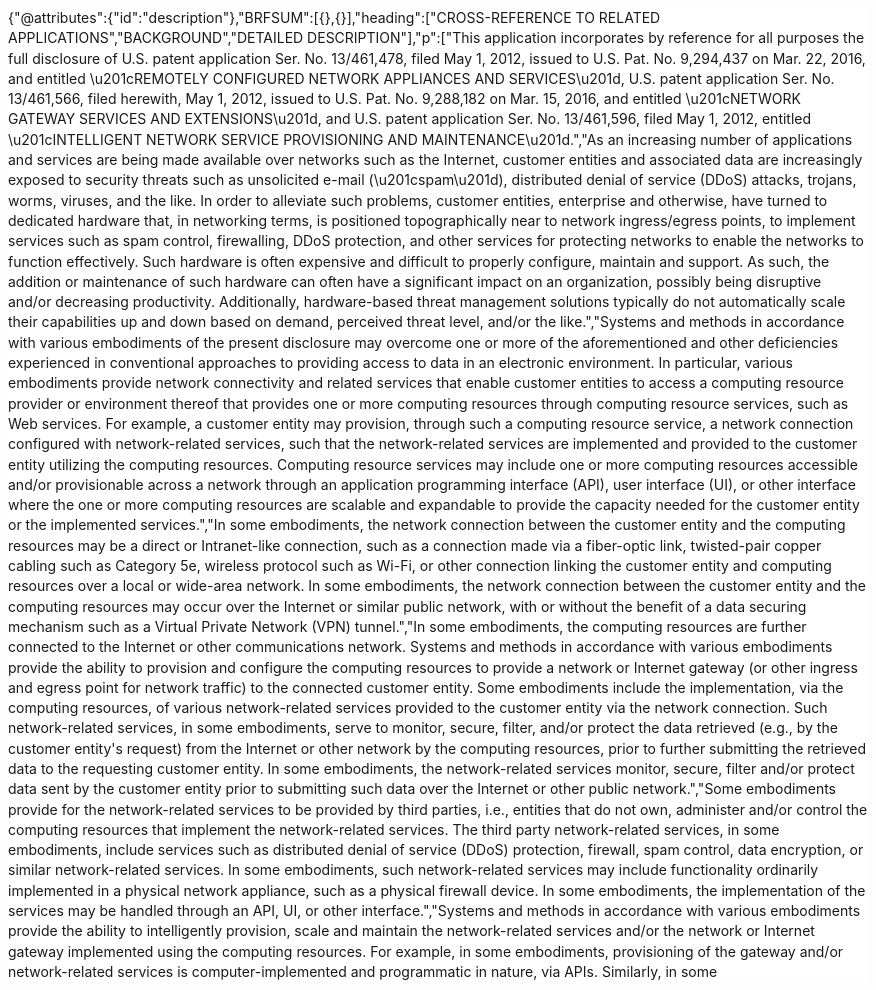 {"@attributes":{"id":"description"},"BRFSUM":[{},{}],"heading":["CROSS-REFERENCE TO RELATED APPLICATIONS","BACKGROUND","DETAILED DESCRIPTION"],"p":["This application incorporates by reference for all purposes the full disclosure of U.S. patent application Ser. No. 13\/461,478, filed May 1, 2012, issued to U.S. Pat. No. 9,294,437 on Mar. 22, 2016, and entitled \u201cREMOTELY CONFIGURED NETWORK APPLIANCES AND SERVICES\u201d, U.S. patent application Ser. No. 13\/461,566, filed herewith, May 1, 2012, issued to U.S. Pat. No. 9,288,182 on Mar. 15, 2016, and entitled \u201cNETWORK GATEWAY SERVICES AND EXTENSIONS\u201d, and U.S. patent application Ser. No. 13\/461,596, filed May 1, 2012, entitled \u201cINTELLIGENT NETWORK SERVICE PROVISIONING AND MAINTENANCE\u201d.","As an increasing number of applications and services are being made available over networks such as the Internet, customer entities and associated data are increasingly exposed to security threats such as unsolicited e-mail (\u201cspam\u201d), distributed denial of service (DDoS) attacks, trojans, worms, viruses, and the like. In order to alleviate such problems, customer entities, enterprise and otherwise, have turned to dedicated hardware that, in networking terms, is positioned topographically near to network ingress\/egress points, to implement services such as spam control, firewalling, DDoS protection, and other services for protecting networks to enable the networks to function effectively. Such hardware is often expensive and difficult to properly configure, maintain and support. As such, the addition or maintenance of such hardware can often have a significant impact on an organization, possibly being disruptive and\/or decreasing productivity. Additionally, hardware-based threat management solutions typically do not automatically scale their capabilities up and down based on demand, perceived threat level, and\/or the like.","Systems and methods in accordance with various embodiments of the present disclosure may overcome one or more of the aforementioned and other deficiencies experienced in conventional approaches to providing access to data in an electronic environment. In particular, various embodiments provide network connectivity and related services that enable customer entities to access a computing resource provider or environment thereof that provides one or more computing resources through computing resource services, such as Web services. For example, a customer entity may provision, through such a computing resource service, a network connection configured with network-related services, such that the network-related services are implemented and provided to the customer entity utilizing the computing resources. Computing resource services may include one or more computing resources accessible and\/or provisionable across a network through an application programming interface (API), user interface (UI), or other interface where the one or more computing resources are scalable and expandable to provide the capacity needed for the customer entity or the implemented services.","In some embodiments, the network connection between the customer entity and the computing resources may be a direct or Intranet-like connection, such as a connection made via a fiber-optic link, twisted-pair copper cabling such as Category 5e, wireless protocol such as Wi-Fi, or other connection linking the customer entity and computing resources over a local or wide-area network. In some embodiments, the network connection between the customer entity and the computing resources may occur over the Internet or similar public network, with or without the benefit of a data securing mechanism such as a Virtual Private Network (VPN) tunnel.","In some embodiments, the computing resources are further connected to the Internet or other communications network. Systems and methods in accordance with various embodiments provide the ability to provision and configure the computing resources to provide a network or Internet gateway (or other ingress and egress point for network traffic) to the connected customer entity. Some embodiments include the implementation, via the computing resources, of various network-related services provided to the customer entity via the network connection. Such network-related services, in some embodiments, serve to monitor, secure, filter, and\/or protect the data retrieved (e.g., by the customer entity's request) from the Internet or other network by the computing resources, prior to further submitting the retrieved data to the requesting customer entity. In some embodiments, the network-related services monitor, secure, filter and\/or protect data sent by the customer entity prior to submitting such data over the Internet or other public network.","Some embodiments provide for the network-related services to be provided by third parties, i.e., entities that do not own, administer and\/or control the computing resources that implement the network-related services. The third party network-related services, in some embodiments, include services such as distributed denial of service (DDoS) protection, firewall, spam control, data encryption, or similar network-related services. In some embodiments, such network-related services may include functionality ordinarily implemented in a physical network appliance, such as a physical firewall device. In some embodiments, the implementation of the services may be handled through an API, UI, or other interface.","Systems and methods in accordance with various embodiments provide the ability to intelligently provision, scale and maintain the network-related services and\/or the network or Internet gateway implemented using the computing resources. For example, in some embodiments, provisioning of the gateway and\/or network-related services is computer-implemented and programmatic in nature, via APIs. Similarly, in some